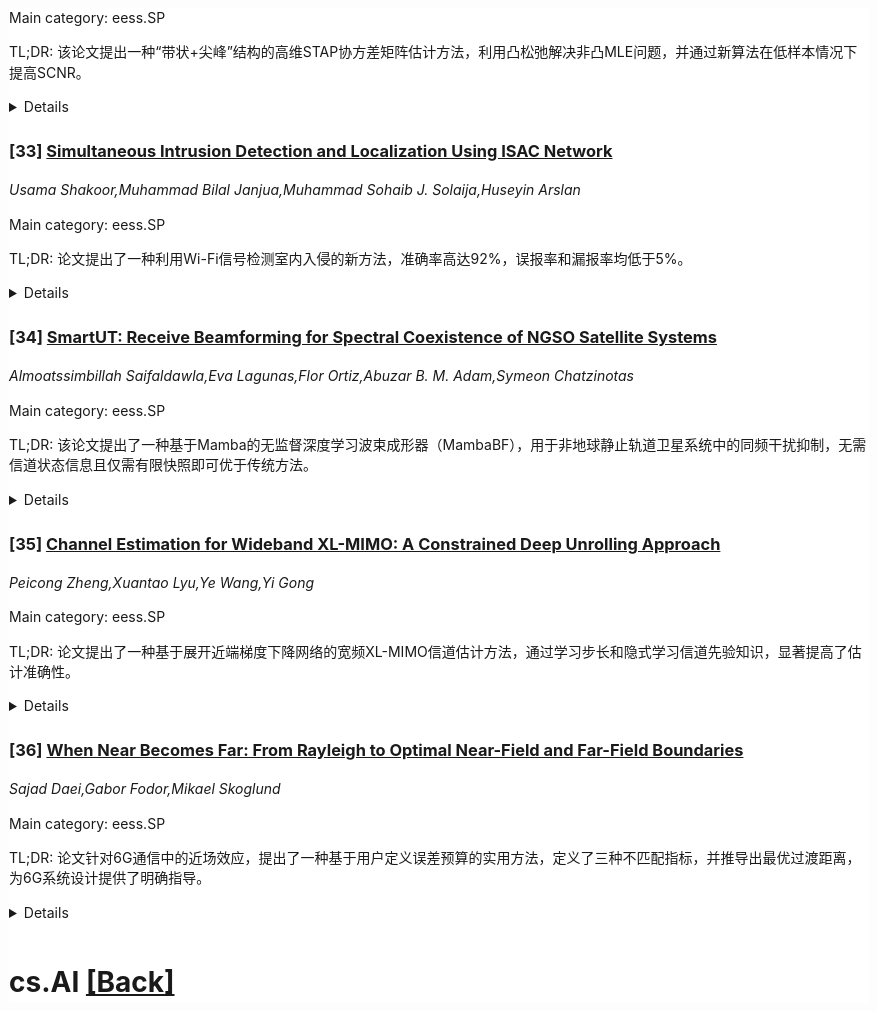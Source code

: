 Main category: eess.SP

TL;DR: 该论文提出一种“带状+尖峰”结构的高维STAP协方差矩阵估计方法，利用凸松弛解决非凸MLE问题，并通过新算法在低样本情况下提高SCNR。


<details><summary>Details</summary></details>


### [33] [Simultaneous Intrusion Detection and Localization Using ISAC Network](https://arxiv.org/abs/2505.07656)
*Usama Shakoor,Muhammad Bilal Janjua,Muhammad Sohaib J. Solaija,Huseyin Arslan*

Main category: eess.SP

TL;DR: 论文提出了一种利用Wi-Fi信号检测室内入侵的新方法，准确率高达92%，误报率和漏报率均低于5%。


<details><summary>Details</summary></details>


### [34] [SmartUT: Receive Beamforming for Spectral Coexistence of NGSO Satellite Systems](https://arxiv.org/abs/2505.07714)
*Almoatssimbillah Saifaldawla,Eva Lagunas,Flor Ortiz,Abuzar B. M. Adam,Symeon Chatzinotas*

Main category: eess.SP

TL;DR: 该论文提出了一种基于Mamba的无监督深度学习波束成形器（MambaBF），用于非地球静止轨道卫星系统中的同频干扰抑制，无需信道状态信息且仅需有限快照即可优于传统方法。


<details><summary>Details</summary></details>


### [35] [Channel Estimation for Wideband XL-MIMO: A Constrained Deep Unrolling Approach](https://arxiv.org/abs/2505.07717)
*Peicong Zheng,Xuantao Lyu,Ye Wang,Yi Gong*

Main category: eess.SP

TL;DR: 论文提出了一种基于展开近端梯度下降网络的宽频XL-MIMO信道估计方法，通过学习步长和隐式学习信道先验知识，显著提高了估计准确性。


<details><summary>Details</summary></details>


### [36] [When Near Becomes Far: From Rayleigh to Optimal Near-Field and Far-Field Boundaries](https://arxiv.org/abs/2505.07743)
*Sajad Daei,Gabor Fodor,Mikael Skoglund*

Main category: eess.SP

TL;DR: 论文针对6G通信中的近场效应，提出了一种基于用户定义误差预算的实用方法，定义了三种不匹配指标，并推导出最优过渡距离，为6G系统设计提供了明确指导。


<details><summary>Details</summary></details>


<div id='cs.AI'></div>

# cs.AI [[Back]](#toc)
